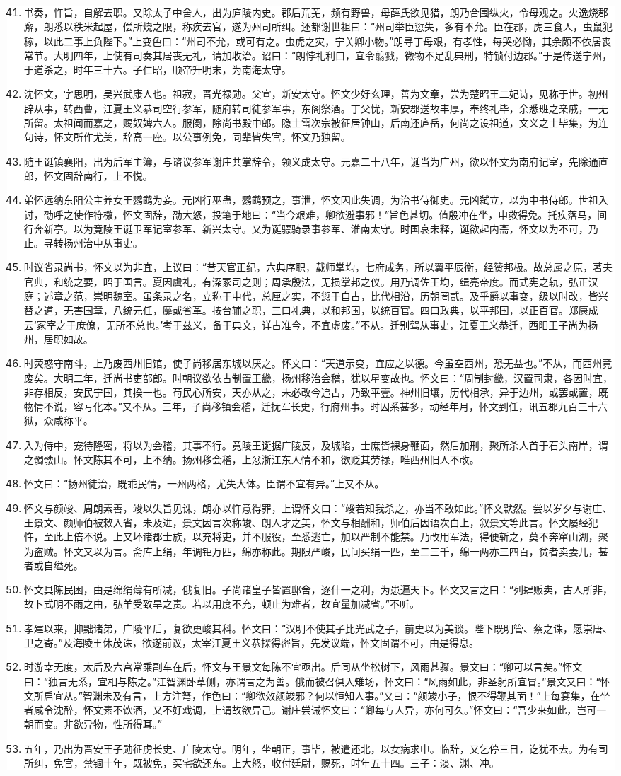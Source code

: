 41. <span id="周朗_沈怀文-41"></span>
书奏，忤旨，自解去职。又除太子中舍人，出为庐陵内史。郡后荒芜，频有野兽，母薛氏欲见猎，朗乃合围纵火，令母观之。火逸烧郡廨，朗悉以秩米起屋，偿所烧之限，称疾去官，遂为州司所纠。还都谢世祖曰：“州司举臣愆失，多有不允。臣在郡，虎三食人，虫鼠犯稼，以此二事上负陛下。”上变色曰：“州司不允，或可有之。虫虎之灾，宁关卿小物。”朗寻丁母艰，有孝性，每哭必恸，其余颇不依居丧常节。大明四年，上使有司奏其居丧无礼，请加收治。诏曰：“朗悖礼利口，宜令翦戮，微物不足乱典刑，特锁付边郡。”于是传送宁州，于道杀之，时年三十六。子仁昭，顺帝升明末，为南海太守。

42. <span id="周朗_沈怀文-42"></span>
沈怀文，字思明，吴兴武康人也。祖寂，晋光禄勋。父宣，新安太守。怀文少好玄理，善为文章，尝为楚昭王二妃诗，见称于世。初州辟从事，转西曹，江夏王义恭司空行参军，随府转司徒参军事，东阁祭酒。丁父忧，新安郡送故丰厚，奉终礼毕，余悉班之亲戚，一无所留。太祖闻而嘉之，赐奴婢六人。服阕，除尚书殿中郎。隐士雷次宗被征居钟山，后南还庐岳，何尚之设祖道，文义之士毕集，为连句诗，怀文所作尤美，辞高一座。以公事例免，同辈皆失官，怀文乃独留。

43. <span id="周朗_沈怀文-43"></span>
随王诞镇襄阳，出为后军主簿，与谘议参军谢庄共掌辞令，领义成太守。元嘉二十八年，诞当为广州，欲以怀文为南府记室，先除通直郎，怀文固辞南行，上不悦。

44. <span id="周朗_沈怀文-44"></span>
弟怀远纳东阳公主养女王鹦鹉为妾。元凶行巫蛊，鹦鹉预之，事泄，怀文因此失调，为治书侍御史。元凶弑立，以为中书侍郎。世祖入讨，劭呼之使作符檄，怀文固辞，劭大怒，投笔于地曰：“当今艰难，卿欲避事邪！”旨色甚切。值殷冲在坐，申救得免。托疾落马，间行奔新亭。以为竟陵王诞卫军记室参军、新兴太守。又为诞骠骑录事参军、淮南太守。时国哀未释，诞欲起内斋，怀文以为不可，乃止。寻转扬州治中从事史。

45. <span id="周朗_沈怀文-45"></span>
时议省录尚书，怀文以为非宜，上议曰：“昔天官正纪，六典序职，载师掌均，七府成务，所以翼平辰衡，经赞邦极。故总属之原，著夫官典，和统之要，昭于国言。夏因虞礼，有深冢司之则；周承殷法，无损掌邦之仪。用乃调佐王均，缉亮帝度。而式宪之轨，弘正汉庭；述章之范，崇明魏室。虽条录之名，立称于中代，总厘之实，不愆于自古，比代相沿，历朝罔贰。及乎爵以事变，级以时改，皆兴替之道，无害国章，八统元任，靡或省革。按台辅之职，三曰礼典，以和邦国，以统百官。四曰政典，以平邦国，以正百官。郑康成云‘冢宰之于庶僚，无所不总也。’考于兹义，备于典文，详古准今，不宜虚废。”不从。迁别驾从事史，江夏王义恭迁，西阳王子尚为扬州，居职如故。

46. <span id="周朗_沈怀文-46"></span>
时荧惑守南斗，上乃废西州旧馆，使子尚移居东城以厌之。怀文曰：“天道示变，宜应之以德。今虽空西州，恐无益也。”不从，而西州竟废矣。大明二年，迁尚书吏部郎。时朝议欲依古制置王畿，扬州移治会稽，犹以星变故也。怀文曰：“周制封畿，汉置司隶，各因时宜，非存相反，安民宁国，其揆一也。苟民心所安，天亦从之，未必改今追古，乃致平壹。神州旧壤，历代相承，异于边州，或罢或置，既物情不说，容亏化本。”又不从。三年，子尚移镇会稽，迁抚军长史，行府州事。时囚系甚多，动经年月，怀文到任，讯五郡九百三十六狱，众咸称平。

47. <span id="周朗_沈怀文-47"></span>
入为侍中，宠待隆密，将以为会稽，其事不行。竟陵王诞据广陵反，及城陷，士庶皆裸身鞭面，然后加刑，聚所杀人首于石头南岸，谓之髑髅山。怀文陈其不可，上不纳。扬州移会稽，上忿浙江东人情不和，欲贬其劳禄，唯西州旧人不改。

48. <span id="周朗_沈怀文-48"></span>
怀文曰：“扬州徒治，既乖民情，一州两格，尤失大体。臣谓不宜有异。”上又不从。

49. <span id="周朗_沈怀文-49"></span>
怀文与颜竣、周朗素善，竣以失旨见诛，朗亦以忤意得罪，上谓怀文曰：“竣若知我杀之，亦当不敢如此。”怀文默然。尝以岁夕与谢庄、王景文、颜师伯被敕入省，未及进，景文因言次称竣、朗人才之美，怀文与相酬和，师伯后因语次白上，叙景文等此言。怀文屡经犯忤，至此上倍不说。上又坏诸郡士族，以充将吏，并不服役，至悉逃亡，加以严制不能禁。乃改用军法，得便斩之，莫不奔窜山湖，聚为盗贼。怀文又以为言。斋库上绢，年调钜万匹，绵亦称此。期限严峻，民间买绢一匹，至二三千，绵一两亦三四百，贫者卖妻儿，甚者或自缢死。

50. <span id="周朗_沈怀文-50"></span>
怀文具陈民困，由是绵绢薄有所减，俄复旧。子尚诸皇子皆置邸舍，逐什一之利，为患遍天下。怀文又言之曰：“列肆贩卖，古人所非，故卜式明不雨之由，弘羊受致旱之责。若以用度不充，顿止为难者，故宜量加减省。”不听。

51. <span id="周朗_沈怀文-51"></span>
孝建以来，抑黜诸弟，广陵平后，复欲更峻其科。怀文曰：“汉明不使其子比光武之子，前史以为美谈。陛下既明管、蔡之诛，愿崇唐、卫之寄。”及海陵王休茂诛，欲遂前议，太宰江夏王义恭探得密旨，先发议端，怀文固谓不可，由是得息。

52. <span id="周朗_沈怀文-52"></span>
时游幸无度，太后及六宫常乘副车在后，怀文与王景文每陈不宜亟出。后同从坐松树下，风雨甚骤。景文曰：“卿可以言矣。”怀文曰：“独言无系，宜相与陈之。”江智渊卧草侧，亦谓言之为善。俄而被召俱入雉场，怀文曰：“风雨如此，非圣躬所宜冒。”景文又曰：“怀文所启宜从。”智渊未及有言，上方注弩，作色曰：“卿欲效颜竣邪？何以恒知人事。”又曰：“颜竣小子，恨不得鞭其面！”上每宴集，在坐者咸令沈醉，怀文素不饮酒，又不好戏调，上谓故欲异己。谢庄尝诫怀文曰：“卿每与人异，亦何可久。”怀文曰：“吾少来如此，岂可一朝而变。非欲异物，性所得耳。”

53. <span id="周朗_沈怀文-53"></span>
五年，乃出为晋安王子勋征虏长史、广陵太守。明年，坐朝正，事毕，被遣还北，以女病求申。临辞，又乞停三日，讫犹不去。为有司所纠，免官，禁锢十年，既被免，买宅欲还东。上大怒，收付廷尉，赐死，时年五十四。三子：淡、渊、冲。
